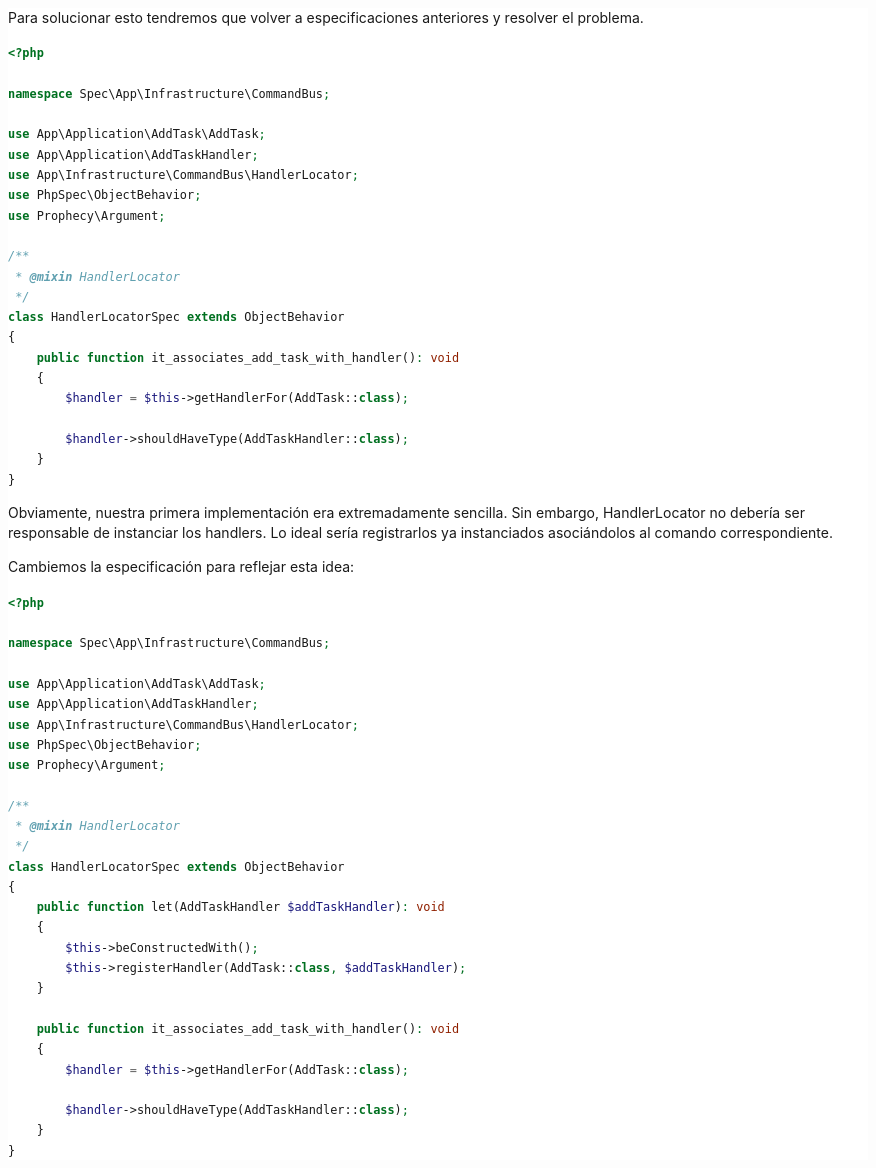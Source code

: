 Para solucionar esto tendremos que volver a especificaciones anteriores y resolver el problema.

```php
<?php

namespace Spec\App\Infrastructure\CommandBus;

use App\Application\AddTask\AddTask;
use App\Application\AddTaskHandler;
use App\Infrastructure\CommandBus\HandlerLocator;
use PhpSpec\ObjectBehavior;
use Prophecy\Argument;

/**
 * @mixin HandlerLocator
 */
class HandlerLocatorSpec extends ObjectBehavior
{
    public function it_associates_add_task_with_handler(): void
    {
        $handler = $this->getHandlerFor(AddTask::class);

        $handler->shouldHaveType(AddTaskHandler::class);
    }
}
```

Obviamente, nuestra primera implementación era extremadamente sencilla. Sin embargo, HandlerLocator no debería ser responsable de instanciar los handlers. Lo ideal sería registrarlos ya instanciados asociándolos al comando correspondiente.

Cambiemos la especificación para reflejar esta idea:

```php
<?php

namespace Spec\App\Infrastructure\CommandBus;

use App\Application\AddTask\AddTask;
use App\Application\AddTaskHandler;
use App\Infrastructure\CommandBus\HandlerLocator;
use PhpSpec\ObjectBehavior;
use Prophecy\Argument;

/**
 * @mixin HandlerLocator
 */
class HandlerLocatorSpec extends ObjectBehavior
{
    public function let(AddTaskHandler $addTaskHandler): void
    {
        $this->beConstructedWith();
        $this->registerHandler(AddTask::class, $addTaskHandler);
    }

    public function it_associates_add_task_with_handler(): void
    {
        $handler = $this->getHandlerFor(AddTask::class);

        $handler->shouldHaveType(AddTaskHandler::class);
    }
}
```
